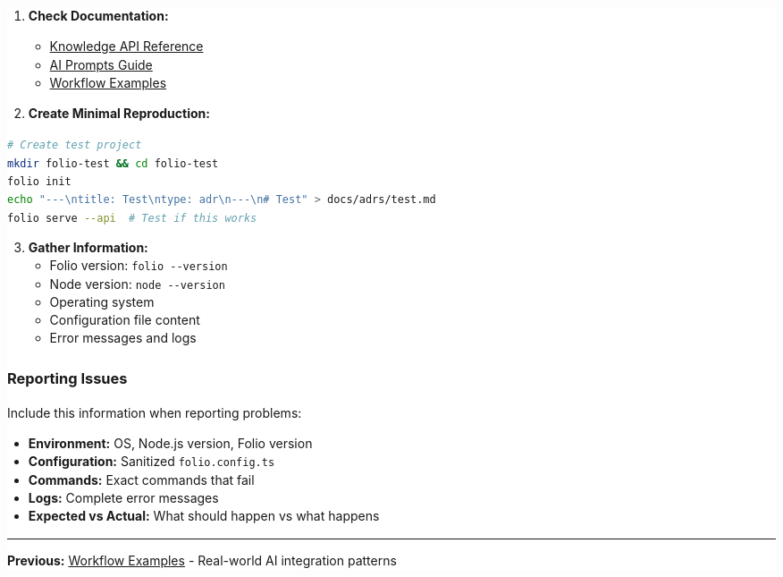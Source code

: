 1. **Check Documentation:**
   - [Knowledge API Reference](./knowledge-api.md)
   - [AI Prompts Guide](./ai-prompts.md) 
   - [Workflow Examples](./workflows.md)

2. **Create Minimal Reproduction:**
```bash
# Create test project
mkdir folio-test && cd folio-test
folio init
echo "---\ntitle: Test\ntype: adr\n---\n# Test" > docs/adrs/test.md
folio serve --api  # Test if this works
```

3. **Gather Information:**
   - Folio version: `folio --version`
   - Node version: `node --version`
   - Operating system
   - Configuration file content
   - Error messages and logs

### Reporting Issues

Include this information when reporting problems:

- **Environment:** OS, Node.js version, Folio version
- **Configuration:** Sanitized `folio.config.ts`
- **Commands:** Exact commands that fail
- **Logs:** Complete error messages
- **Expected vs Actual:** What should happen vs what happens

---

**Previous:** [Workflow Examples](./workflows.md) - Real-world AI integration patterns